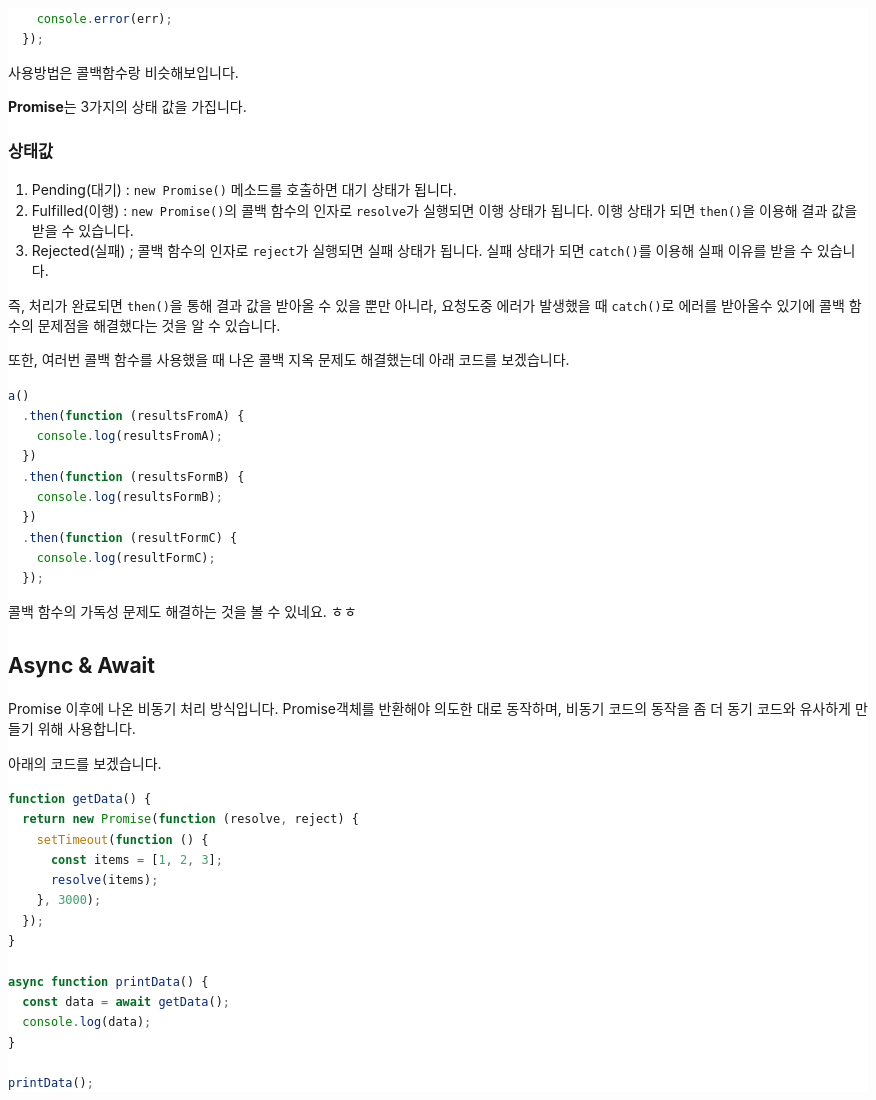 ```javascript
    console.error(err);
  });
```

사용방법은 콜백함수랑 비슷해보입니다.

**Promise**는 3가지의 상태 값을 가집니다.

### 상태값

1. Pending(대기) : `new Promise()` 메소드를 호출하면 대기 상태가 됩니다.
2. Fulfilled(이행) : `new Promise()`의 콜백 함수의 인자로 `resolve`가 실행되면 이행 상태가 됩니다. 이행 상태가 되면 `then()`을 이용해 결과 값을 받을 수 있습니다.
3. Rejected(실패) ; 콜백 함수의 인자로 `reject`가 실행되면 실패 상태가 됩니다. 실패 상태가 되면 `catch()`를 이용해 실패 이유를 받을 수 있습니다.

즉, 처리가 완료되면 `then()`을 통해 결과 값을 받아올 수 있을 뿐만 아니라, 요청도중 에러가 발생했을 때 `catch()`로 에러를 받아올수 있기에 콜백 함수의 문제점을 해결했다는 것을 알 수 있습니다.

또한, 여러번 콜백 함수를 사용했을 때 나온 콜백 지옥 문제도 해결했는데 아래 코드를 보겠습니다.

```javascript
a()
  .then(function (resultsFromA) {
    console.log(resultsFromA);
  })
  .then(function (resultsFormB) {
    console.log(resultsFormB);
  })
  .then(function (resultFormC) {
    console.log(resultFormC);
  });
```

콜백 함수의 가독성 문제도 해결하는 것을 볼 수 있네요. ㅎㅎ

## Async & Await

Promise 이후에 나온 비동기 처리 방식입니다. Promise객체를 반환해야 의도한 대로 동작하며, 비동기 코드의 동작을 좀 더 동기 코드와 유사하게 만들기 위해 사용합니다.

아래의 코드를 보겠습니다.

```javascript
function getData() {
  return new Promise(function (resolve, reject) {
    setTimeout(function () {
      const items = [1, 2, 3];
      resolve(items);
    }, 3000);
  });
}

async function printData() {
  const data = await getData();
  console.log(data);
}

printData();
```
